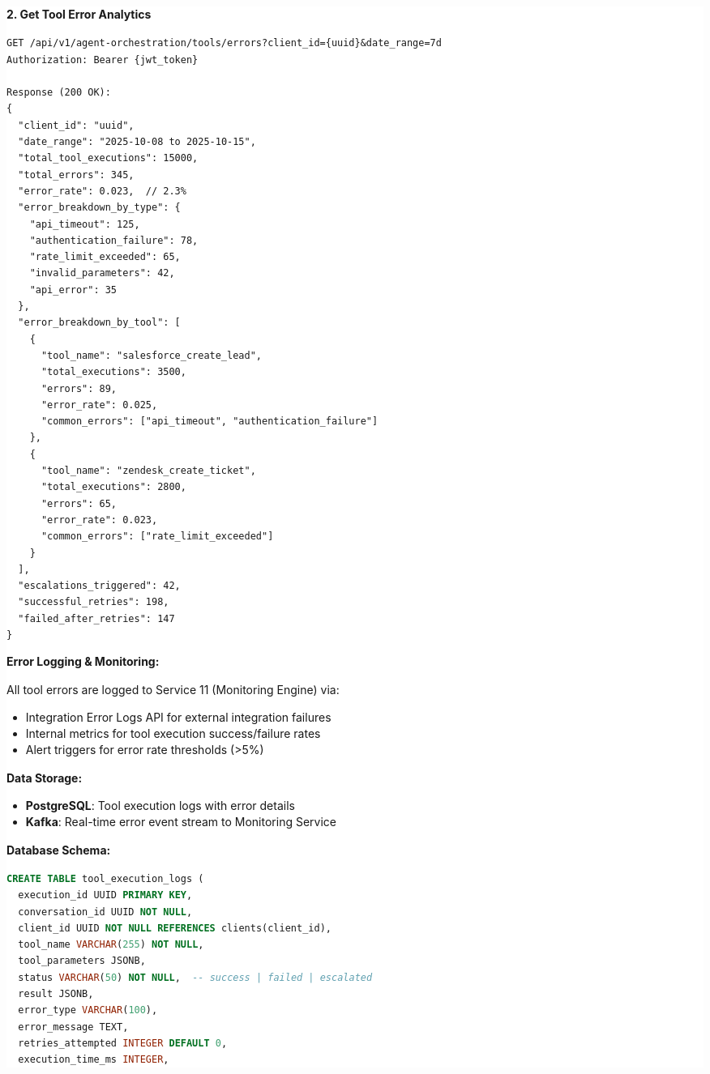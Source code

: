 **2. Get Tool Error Analytics**
```http
GET /api/v1/agent-orchestration/tools/errors?client_id={uuid}&date_range=7d
Authorization: Bearer {jwt_token}

Response (200 OK):
{
  "client_id": "uuid",
  "date_range": "2025-10-08 to 2025-10-15",
  "total_tool_executions": 15000,
  "total_errors": 345,
  "error_rate": 0.023,  // 2.3%
  "error_breakdown_by_type": {
    "api_timeout": 125,
    "authentication_failure": 78,
    "rate_limit_exceeded": 65,
    "invalid_parameters": 42,
    "api_error": 35
  },
  "error_breakdown_by_tool": [
    {
      "tool_name": "salesforce_create_lead",
      "total_executions": 3500,
      "errors": 89,
      "error_rate": 0.025,
      "common_errors": ["api_timeout", "authentication_failure"]
    },
    {
      "tool_name": "zendesk_create_ticket",
      "total_executions": 2800,
      "errors": 65,
      "error_rate": 0.023,
      "common_errors": ["rate_limit_exceeded"]
    }
  ],
  "escalations_triggered": 42,
  "successful_retries": 198,
  "failed_after_retries": 147
}
```

**Error Logging & Monitoring:**

All tool errors are logged to Service 11 (Monitoring Engine) via:
- Integration Error Logs API for external integration failures
- Internal metrics for tool execution success/failure rates
- Alert triggers for error rate thresholds (>5%)

**Data Storage:**
- **PostgreSQL**: Tool execution logs with error details
- **Kafka**: Real-time error event stream to Monitoring Service

**Database Schema:**
```sql
CREATE TABLE tool_execution_logs (
  execution_id UUID PRIMARY KEY,
  conversation_id UUID NOT NULL,
  client_id UUID NOT NULL REFERENCES clients(client_id),
  tool_name VARCHAR(255) NOT NULL,
  tool_parameters JSONB,
  status VARCHAR(50) NOT NULL,  -- success | failed | escalated
  result JSONB,
  error_type VARCHAR(100),
  error_message TEXT,
  retries_attempted INTEGER DEFAULT 0,
  execution_time_ms INTEGER,
```
